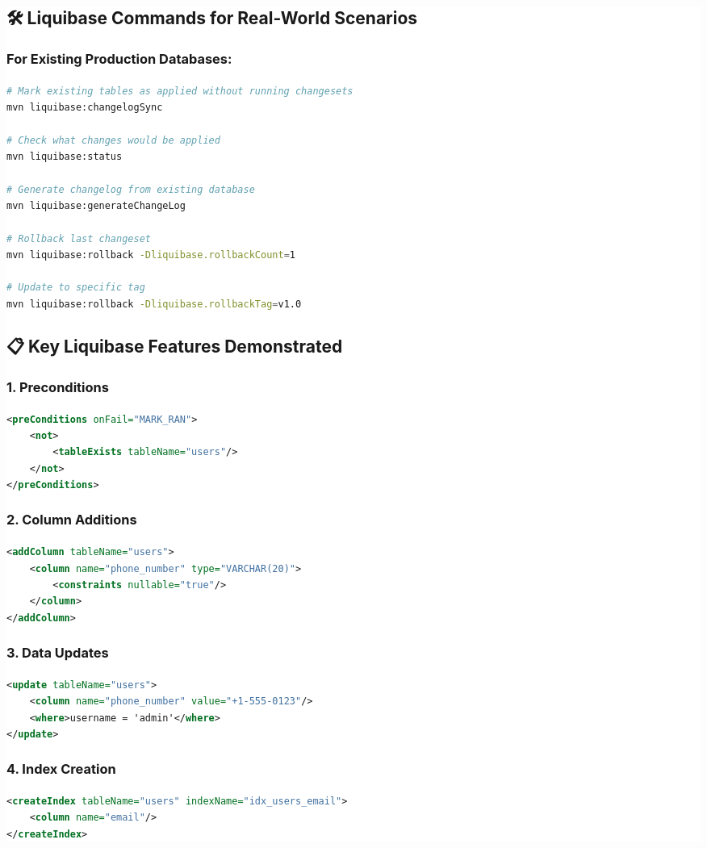 ## 🛠️ Liquibase Commands for Real-World Scenarios

### For Existing Production Databases:

```bash
# Mark existing tables as applied without running changesets
mvn liquibase:changelogSync

# Check what changes would be applied
mvn liquibase:status

# Generate changelog from existing database
mvn liquibase:generateChangeLog

# Rollback last changeset
mvn liquibase:rollback -Dliquibase.rollbackCount=1

# Update to specific tag
mvn liquibase:rollback -Dliquibase.rollbackTag=v1.0
```

## 📋 Key Liquibase Features Demonstrated

### 1. **Preconditions**
```xml
<preConditions onFail="MARK_RAN">
    <not>
        <tableExists tableName="users"/>
    </not>
</preConditions>
```

### 2. **Column Additions**
```xml
<addColumn tableName="users">
    <column name="phone_number" type="VARCHAR(20)">
        <constraints nullable="true"/>
    </column>
</addColumn>
```

### 3. **Data Updates**
```xml
<update tableName="users">
    <column name="phone_number" value="+1-555-0123"/>
    <where>username = 'admin'</where>
</update>
```

### 4. **Index Creation**
```xml
<createIndex tableName="users" indexName="idx_users_email">
    <column name="email"/>
</createIndex>
```
